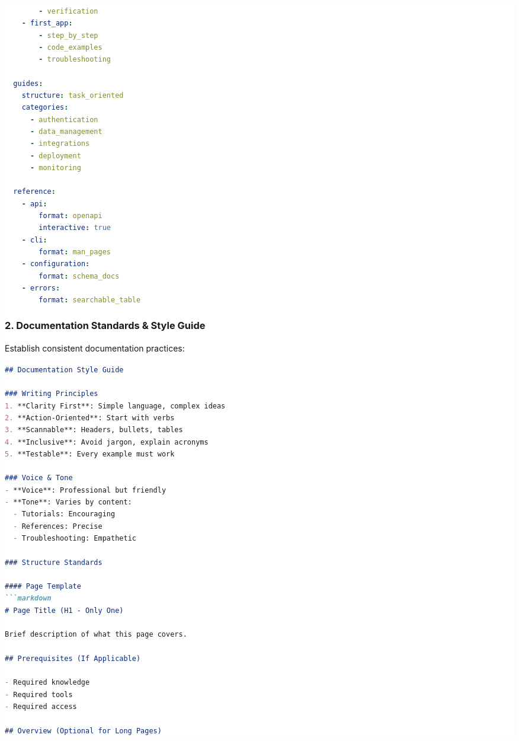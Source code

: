 ```yaml
        - verification
    - first_app:
        - step_by_step
        - code_examples
        - troubleshooting
        
  guides:
    structure: task_oriented
    categories:
      - authentication
      - data_management
      - integrations
      - deployment
      - monitoring
      
  reference:
    - api:
        format: openapi
        interactive: true
    - cli:
        format: man_pages
    - configuration:
        format: schema_docs
    - errors:
        format: searchable_table
```

### 2. Documentation Standards & Style Guide

Establish consistent documentation practices:

```markdown
## Documentation Style Guide

### Writing Principles
1. **Clarity First**: Simple language, complex ideas
2. **Action-Oriented**: Start with verbs
3. **Scannable**: Headers, bullets, tables
4. **Inclusive**: Avoid jargon, explain acronyms
5. **Testable**: Every example must work

### Voice & Tone
- **Voice**: Professional but friendly
- **Tone**: Varies by content:
  - Tutorials: Encouraging
  - References: Precise
  - Troubleshooting: Empathetic

### Structure Standards

#### Page Template
```markdown
# Page Title (H1 - Only One)

Brief description of what this page covers.

## Prerequisites (If Applicable)

- Required knowledge
- Required tools
- Required access

## Overview (Optional for Long Pages)

```
